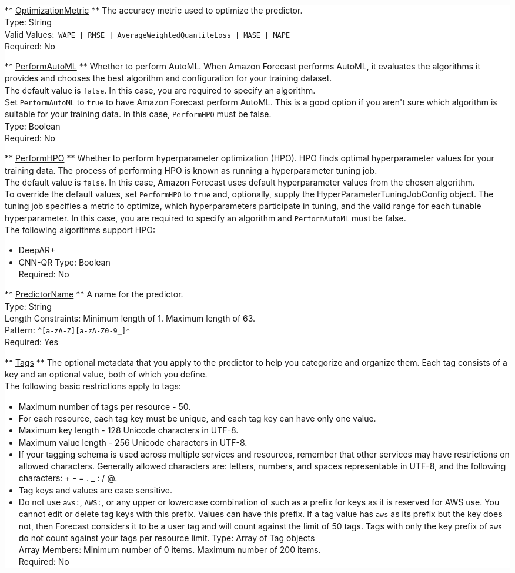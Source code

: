  ** [OptimizationMetric](#API_CreatePredictor_RequestSyntax) **   <a name="forecast-CreatePredictor-request-OptimizationMetric"></a>
The accuracy metric used to optimize the predictor\.  
Type: String  
Valid Values:` WAPE | RMSE | AverageWeightedQuantileLoss | MASE | MAPE`   
Required: No

 ** [PerformAutoML](#API_CreatePredictor_RequestSyntax) **   <a name="forecast-CreatePredictor-request-PerformAutoML"></a>
Whether to perform AutoML\. When Amazon Forecast performs AutoML, it evaluates the algorithms it provides and chooses the best algorithm and configuration for your training dataset\.  
The default value is `false`\. In this case, you are required to specify an algorithm\.  
Set `PerformAutoML` to `true` to have Amazon Forecast perform AutoML\. This is a good option if you aren't sure which algorithm is suitable for your training data\. In this case, `PerformHPO` must be false\.  
Type: Boolean  
Required: No

 ** [PerformHPO](#API_CreatePredictor_RequestSyntax) **   <a name="forecast-CreatePredictor-request-PerformHPO"></a>
Whether to perform hyperparameter optimization \(HPO\)\. HPO finds optimal hyperparameter values for your training data\. The process of performing HPO is known as running a hyperparameter tuning job\.  
The default value is `false`\. In this case, Amazon Forecast uses default hyperparameter values from the chosen algorithm\.  
To override the default values, set `PerformHPO` to `true` and, optionally, supply the [HyperParameterTuningJobConfig](API_HyperParameterTuningJobConfig.md) object\. The tuning job specifies a metric to optimize, which hyperparameters participate in tuning, and the valid range for each tunable hyperparameter\. In this case, you are required to specify an algorithm and `PerformAutoML` must be false\.  
The following algorithms support HPO:  
+ DeepAR\+
+ CNN\-QR
Type: Boolean  
Required: No

 ** [PredictorName](#API_CreatePredictor_RequestSyntax) **   <a name="forecast-CreatePredictor-request-PredictorName"></a>
A name for the predictor\.  
Type: String  
Length Constraints: Minimum length of 1\. Maximum length of 63\.  
Pattern: `^[a-zA-Z][a-zA-Z0-9_]*`   
Required: Yes

 ** [Tags](#API_CreatePredictor_RequestSyntax) **   <a name="forecast-CreatePredictor-request-Tags"></a>
The optional metadata that you apply to the predictor to help you categorize and organize them\. Each tag consists of a key and an optional value, both of which you define\.  
The following basic restrictions apply to tags:  
+ Maximum number of tags per resource \- 50\.
+ For each resource, each tag key must be unique, and each tag key can have only one value\.
+ Maximum key length \- 128 Unicode characters in UTF\-8\.
+ Maximum value length \- 256 Unicode characters in UTF\-8\.
+ If your tagging schema is used across multiple services and resources, remember that other services may have restrictions on allowed characters\. Generally allowed characters are: letters, numbers, and spaces representable in UTF\-8, and the following characters: \+ \- = \. \_ : / @\.
+ Tag keys and values are case sensitive\.
+ Do not use `aws:`, `AWS:`, or any upper or lowercase combination of such as a prefix for keys as it is reserved for AWS use\. You cannot edit or delete tag keys with this prefix\. Values can have this prefix\. If a tag value has `aws` as its prefix but the key does not, then Forecast considers it to be a user tag and will count against the limit of 50 tags\. Tags with only the key prefix of `aws` do not count against your tags per resource limit\.
Type: Array of [Tag](API_Tag.md) objects  
Array Members: Minimum number of 0 items\. Maximum number of 200 items\.  
Required: No
